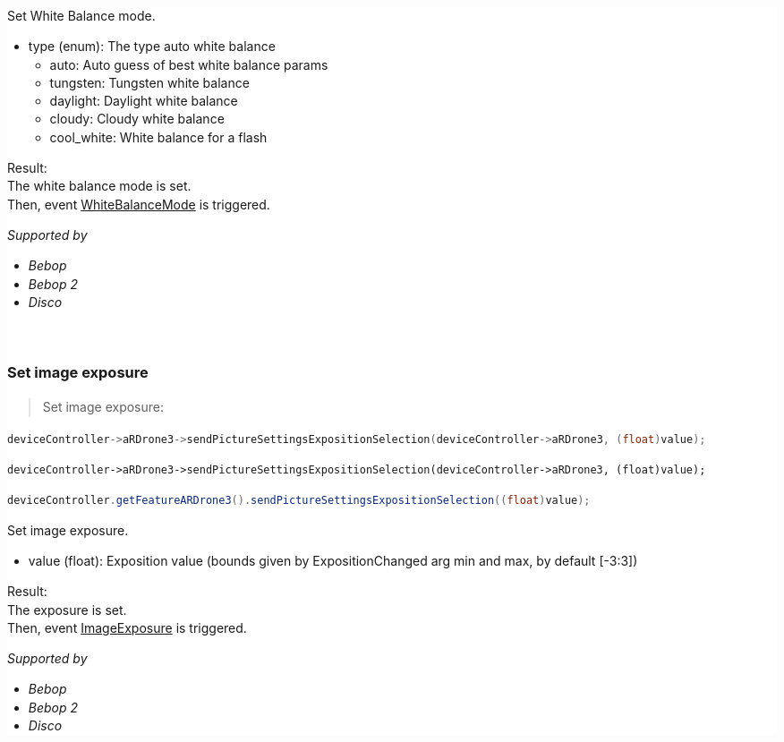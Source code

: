 Set White Balance mode.<br/>


* type (enum): The type auto white balance<br/>
   * auto: Auto guess of best white balance params<br/>
   * tungsten: Tungsten white balance<br/>
   * daylight: Daylight white balance<br/>
   * cloudy: Cloudy white balance<br/>
   * cool_white: White balance for a flash<br/>


Result:<br/>
The white balance mode is set.<br/>
Then, event [WhiteBalanceMode](#ARDrone3-PictureSettingsState-AutoWhiteBalanceChanged) is triggered.<br/>


*Supported by <br/>*

- *Bebop*<br/>
- *Bebop 2*<br/>
- *Disco*<br/>


<br/>


### <a name="ARDrone3-PictureSettings-ExpositionSelection">Set image exposure</a><br/>
> Set image exposure:

```c
deviceController->aRDrone3->sendPictureSettingsExpositionSelection(deviceController->aRDrone3, (float)value);
```

```objective_c
deviceController->aRDrone3->sendPictureSettingsExpositionSelection(deviceController->aRDrone3, (float)value);
```

```java
deviceController.getFeatureARDrone3().sendPictureSettingsExpositionSelection((float)value);
```

Set image exposure.<br/>


* value (float): Exposition value (bounds given by ExpositionChanged arg min and max, by default [-3:3])<br/>


Result:<br/>
The exposure is set.<br/>
Then, event [ImageExposure](#ARDrone3-PictureSettingsState-ExpositionChanged) is triggered.<br/>


*Supported by <br/>*

- *Bebop*<br/>
- *Bebop 2*<br/>
- *Disco*<br/>
